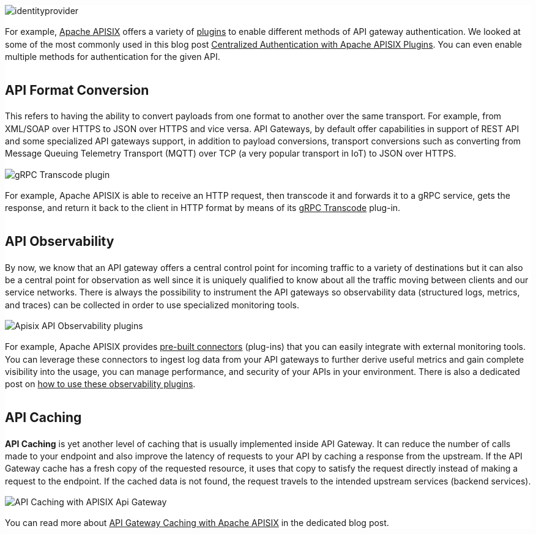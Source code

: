 ![identityprovider](https://static.apiseven.com/2022/10/25/6357a75d9da89.jpg)

For example, [Apache APISIX](https://apisix.apache.org/) offers a variety of [plugins](https://apisix.apache.org/docs/apisix/plugins/openid-connect/) to enable different methods of API gateway authentication. We looked at some of the most commonly used in this blog post [Centralized Authentication with Apache APISIX Plugins](https://dev.to/apisix/centralized-authentication-with-apache-apisix-plugins-30fo). You can even enable multiple methods for authentication for the given API.

## API Format Conversion

This refers to having the ability to convert payloads from one format to another over the same transport. For example, from XML/SOAP over HTTPS to JSON over HTTPS and vice versa. API Gateways, by default offer capabilities in support of REST API and some specialized API gateways support, in addition to payload conversions, transport conversions such as converting from Message Queuing Telemetry Transport (MQTT) over TCP (a very popular transport in IoT) to JSON over HTTPS.

![gRPC Transcode plugin](https://static.apiseven.com/2022/10/25/6357aa9e88593.png)

For example, Apache APISIX is able to receive an HTTP request, then transcode it and forwards it to a gRPC service, gets the response, and return it back to the client in HTTP format by means of its [gRPC Transcode](https://apisix.apache.org/docs/apisix/plugins/grpc-transcode/) plug-in.

## API Observability

By now, we know that an API gateway offers a central control point for incoming traffic to a variety of destinations but it can also be a central point for observation as well since it is uniquely qualified to know about all the traffic moving between clients and our service networks. There is always the possibility to instrument the API gateways so observability data (structured logs, metrics, and traces) can be collected in order to use specialized monitoring tools.

![Apisix API Observability plugins](https://static.apiseven.com/2022/10/25/6357abafd8961.jpg)

For example, Apache APISIX provides [pre-built connectors](https://apisix.apache.org/docs/apisix/plugins/prometheus/) (plug-ins) that you can easily integrate with external monitoring tools. You can leverage these connectors to ingest log data from your API gateways to further derive useful metrics and gain complete visibility into the usage, you can manage performance, and security of your APIs in your environment. There is also a dedicated post on [how to use these observability plugins](https://medium.com/@ApacheAPISIX/api-observability-with-apache-apisix-plugins-34584dc1ce3a).

## API Caching

**API Caching** is yet another level of caching that is usually implemented inside API Gateway. It can reduce the number of calls made to your endpoint and also improve the latency of requests to your API by caching a response from the upstream. If the API Gateway cache has a fresh copy of the requested resource, it uses that copy to satisfy the request directly instead of making a request to the endpoint. If the cached data is not found, the request travels to the intended upstream services (backend services).

![API Caching with APISIX Api Gateway](https://static.apiseven.com/2022/10/25/6357acd141b49.jpg)

You can read more about [API Gateway Caching with Apache APISIX](https://medium.com/@ApacheAPISIX/api-gateway-caching-for-asp-net-core-web-api-cf24d0e598fc) in the dedicated blog post.
